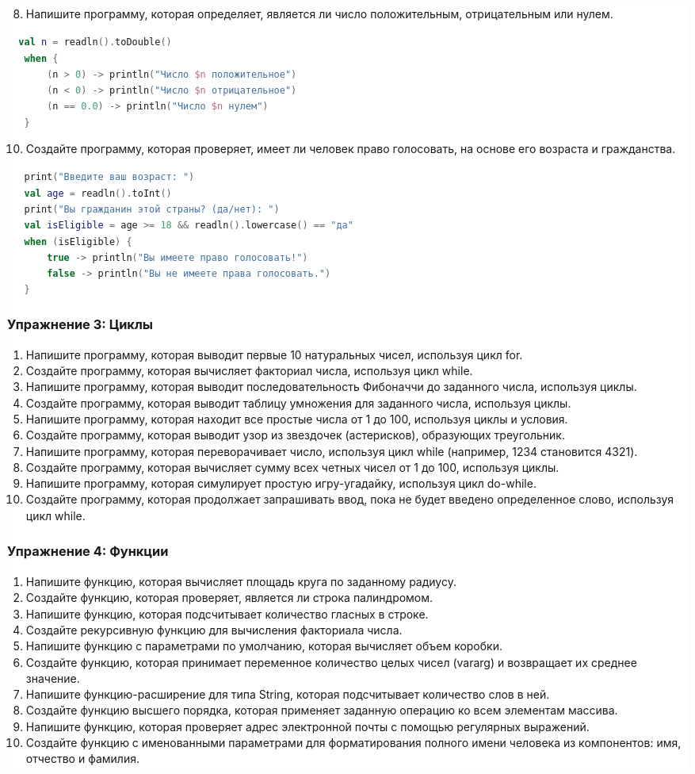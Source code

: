 8. Напишите программу, которая определяет, является ли число положительным, отрицательным или нулем.
 ```kotlin
   val n = readln().toDouble()
    when {
        (n > 0) -> println("Число $n положительное")
        (n < 0) -> println("Число $n отрицательное")
        (n == 0.0) -> println("Число $n нулем") 
    }
   ```
10. Создайте программу, которая проверяет, имеет ли человек право голосовать, на основе его возраста и гражданства.
 ```kotlin
    print("Введите ваш возраст: ")
    val age = readln().toInt()
    print("Вы гражданин этой страны? (да/нет): ")
    val isEligible = age >= 18 && readln().lowercase() == "да"
    when (isEligible) {
        true -> println("Вы имеете право голосовать!")
        false -> println("Вы не имеете права голосовать.")
    }
 ```
### Упражнение 3: Циклы
1. Напишите программу, которая выводит первые 10 натуральных чисел, используя цикл for.
2. Создайте программу, которая вычисляет факториал числа, используя цикл while.
3. Напишите программу, которая выводит последовательность Фибоначчи до заданного числа, используя циклы.
4. Создайте программу, которая выводит таблицу умножения для заданного числа, используя циклы.
5. Напишите программу, которая находит все простые числа от 1 до 100, используя циклы и условия.
6. Создайте программу, которая выводит узор из звездочек (астерисков), образующих треугольник.
7. Напишите программу, которая переворачивает число, используя цикл while (например, 1234 становится 4321).
8. Создайте программу, которая вычисляет сумму всех четных чисел от 1 до 100, используя циклы.
9. Напишите программу, которая симулирует простую игру-угадайку, используя цикл do-while.
10. Создайте программу, которая продолжает запрашивать ввод, пока не будет введено определенное слово, используя цикл while.

### Упражнение 4: Функции
1. Напишите функцию, которая вычисляет площадь круга по заданному радиусу.
2. Создайте функцию, которая проверяет, является ли строка палиндромом.
3. Напишите функцию, которая подсчитывает количество гласных в строке.
4. Создайте рекурсивную функцию для вычисления факториала числа.
5. Напишите функцию с параметрами по умолчанию, которая вычисляет объем коробки.
6. Создайте функцию, которая принимает переменное количество целых чисел (vararg) и возвращает их среднее значение.
7. Напишите функцию-расширение для типа String, которая подсчитывает количество слов в ней.
8. Создайте функцию высшего порядка, которая применяет заданную операцию ко всем элементам массива.
9. Напишите функцию, которая проверяет адрес электронной почты с помощью регулярных выражений.
10. Создайте функцию с именованными параметрами для форматирования полного имени человека из компонентов: имя, отчество и фамилия.
